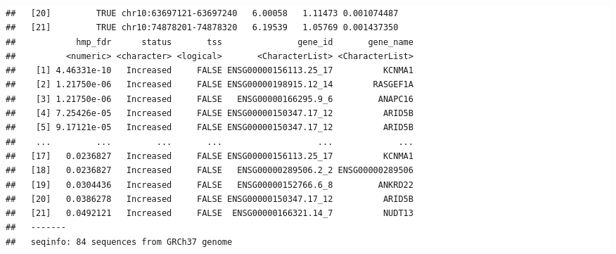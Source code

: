     ##   [20]         TRUE chr10:63697121-63697240   6.00058   1.11473 0.001074487
    ##   [21]         TRUE chr10:74878201-74878320   6.19539   1.05769 0.001437350
    ##            hmp_fdr      status       tss               gene_id       gene_name
    ##          <numeric> <character> <logical>       <CharacterList> <CharacterList>
    ##    [1] 4.46331e-10   Increased     FALSE ENSG00000156113.25_17          KCNMA1
    ##    [2] 1.21750e-06   Increased     FALSE ENSG00000198915.12_14        RASGEF1A
    ##    [3] 1.21750e-06   Increased     FALSE   ENSG00000166295.9_6         ANAPC16
    ##    [4] 7.25426e-05   Increased     FALSE ENSG00000150347.17_12          ARID5B
    ##    [5] 9.17121e-05   Increased     FALSE ENSG00000150347.17_12          ARID5B
    ##    ...         ...         ...       ...                   ...             ...
    ##   [17]   0.0236827   Increased     FALSE ENSG00000156113.25_17          KCNMA1
    ##   [18]   0.0236827   Increased     FALSE   ENSG00000289506.2_2 ENSG00000289506
    ##   [19]   0.0304436   Increased     FALSE   ENSG00000152766.6_8         ANKRD22
    ##   [20]   0.0386278   Increased     FALSE ENSG00000150347.17_12          ARID5B
    ##   [21]   0.0492121   Increased     FALSE  ENSG00000166321.14_7          NUDT13
    ##   -------
    ##   seqinfo: 84 sequences from GRCh37 genome
